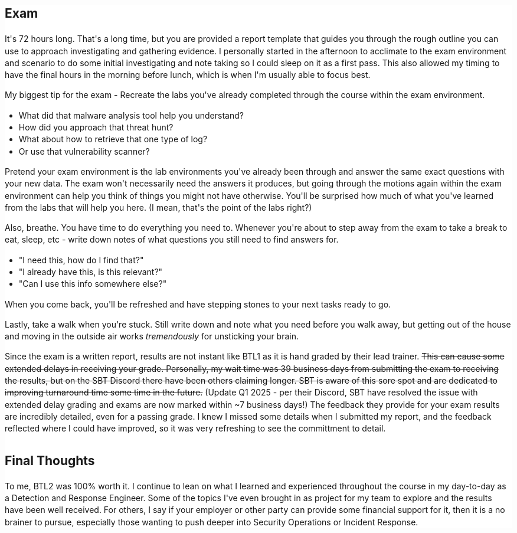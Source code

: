 
## Exam 

It's 72 hours long. That's a long time, but you are provided a report template that guides you through the rough outline you can use to approach investigating and gathering evidence. I personally started in the afternoon to acclimate to the exam environment and scenario to do some initial investigating and note taking so I could sleep on it as a first pass. This also allowed my timing to have the final hours in the morning before lunch, which is when I'm usually able to focus best. 

My biggest tip for the exam - Recreate the labs you've already completed through the course within the exam environment. 
- What did that malware analysis tool help you understand? 
- How did you approach that threat hunt?
- What about how to retrieve that one type of log?
- Or use that vulnerability scanner?

Pretend your exam environment is the lab environments you've already been through and answer the same exact questions with your new data. The exam won't necessarily  need the answers it produces, but going through the motions again within the exam environment can help you think of things you might not have otherwise. You'll be surprised how much of what you've learned from the labs that will help you here. (I mean, that's the point of the labs right?)

Also, breathe. You have time to do everything you need to. Whenever you're about to step away from the exam to take a break to eat, sleep, etc - write down notes of what questions you still need to find answers for. 
- "I need this, how do I find that?"
- "I already have this, is this relevant?"
- "Can I use this info somewhere else?" 

When you come back, you'll be refreshed and have stepping stones to your next tasks ready to go. 

Lastly, take a walk when you're stuck. Still write down and note what you need before you walk away, but getting out of the house and moving in the outside air works *tremendously* for unsticking your brain. 

Since the exam is a written report, results are not instant like BTL1 as it is hand graded by their lead trainer. ~~This can cause some extended delays in receiving your  grade. Personally, my wait time was 39 business days from submitting the exam to receiving the results, but on the SBT Discord there have been others claiming longer. SBT is aware of this sore spot and are dedicated to improving turnaround time some time in the future.~~ (Update Q1 2025 - per their Discord, SBT have resolved the issue with extended delay grading and exams are now marked within ~7 business days!) The feedback they provide for your exam results are incredibly detailed, even for a passing grade. I knew I missed some details when I submitted my report, and the feedback reflected where I could have improved, so it was very refreshing to see the committment to detail. 


## Final Thoughts

To me, BTL2 was 100% worth it. I continue to lean on what I learned and experienced throughout the course in my day-to-day as a Detection and Response Engineer. Some of the topics I've even brought in as project for my team to explore and the results have been well received. For others, I say if your employer or other party can provide some financial support for it, then it is a no brainer to pursue, especially those wanting to push deeper into Security Operations or Incident Response. 
